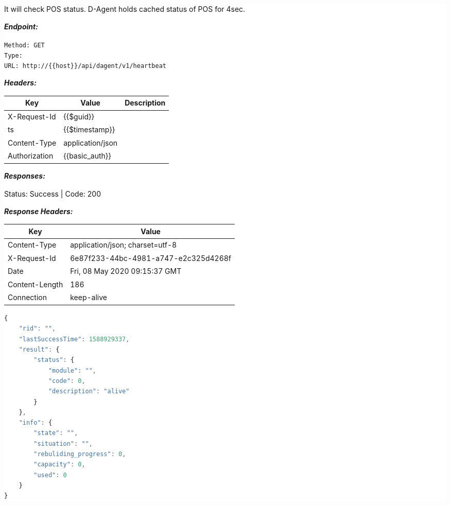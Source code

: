 
It will check POS status.
D-Agent holds cached status of POS for 4sec.


***Endpoint:***

```bash
Method: GET
Type: 
URL: http://{{host}}/api/dagent/v1/heartbeat
```


***Headers:***

| Key | Value | Description |
| --- | ------|-------------|
| X-Request-Id | {{$guid}} |  |
| ts | {{$timestamp}} |  |
| Content-Type | application/json |  |
| Authorization | {{basic_auth}} |  |



***Responses:***


Status: Success | Code: 200



***Response Headers:***

| Key | Value |
| --- | ------|
| Content-Type | application/json; charset=utf-8 |
| X-Request-Id | 6e87f233-44bc-4981-a747-e2c325d4268f |
| Date | Fri, 08 May 2020 09:15:37 GMT |
| Content-Length | 186 |
| Connection | keep-alive |



```js
{
    "rid": "",
    "lastSuccessTime": 1588929337,
    "result": {
        "status": {
            "module": "",
            "code": 0,
            "description": "alive"
        }
    },
    "info": {
        "state": "",
        "situation": "",
        "rebuliding_progress": 0,
        "capacity": 0,
        "used": 0
    }
}
```

